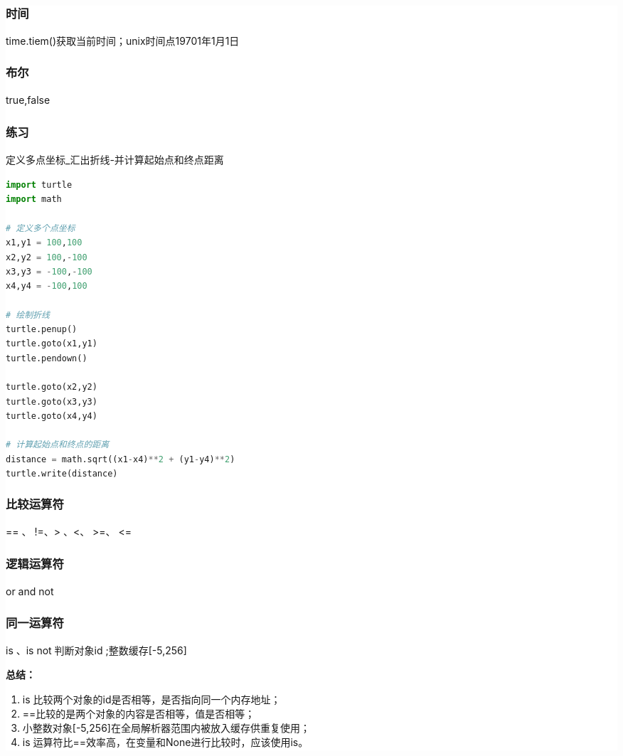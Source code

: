 ### 时间

time.tiem()获取当前时间；unix时间点19701年1月1日

### 布尔

true,false

### 练习

定义多点坐标_汇出折线-并计算起始点和终点距离

```python
import turtle
import math

# 定义多个点坐标
x1,y1 = 100,100
x2,y2 = 100,-100
x3,y3 = -100,-100
x4,y4 = -100,100

# 绘制折线
turtle.penup()
turtle.goto(x1,y1)
turtle.pendown()

turtle.goto(x2,y2)
turtle.goto(x3,y3)
turtle.goto(x4,y4)

# 计算起始点和终点的距离
distance = math.sqrt((x1-x4)**2 + (y1-y4)**2)
turtle.write(distance)

```

### 比较运算符

== 、 !=、> 、<、 >=、 <=

### 逻辑运算符

or and not 

### 同一运算符

is 、is not 判断对象id ;整数缓存[-5,256]

**总结：**

1. is 比较两个对象的id是否相等，是否指向同一个内存地址；
2. ==比较的是两个对象的内容是否相等，值是否相等；
3. 小整数对象[-5,256]在全局解析器范围内被放入缓存供重复使用；
4. is 运算符比==效率高，在变量和None进行比较时，应该使用is。
